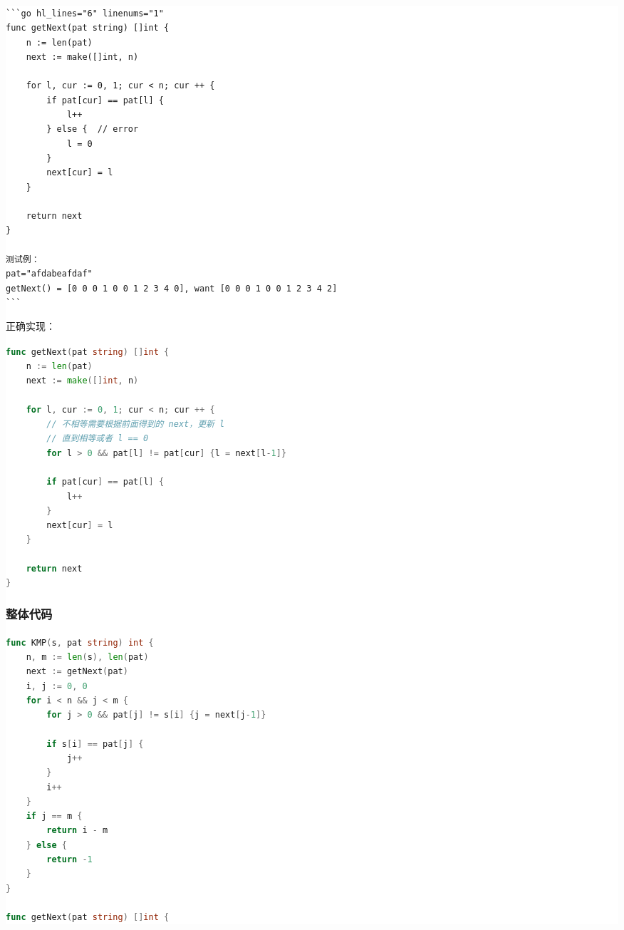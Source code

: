 	```go hl_lines="6" linenums="1"
	func getNext(pat string) []int {  
		n := len(pat)  
		next := make([]int, n)  
		
		for l, cur := 0, 1; cur < n; cur ++ {  
			if pat[cur] == pat[l] {
				l++  
			} else {  // error
				l = 0  
			}  
			next[cur] = l  
		}  
		
		return next  
	}

	测试例：
	pat="afdabeafdaf"
	getNext() = [0 0 0 1 0 0 1 2 3 4 0], want [0 0 0 1 0 0 1 2 3 4 2]
	```

正确实现：
```go
func getNext(pat string) []int {  
	n := len(pat)  
	next := make([]int, n)  
	
	for l, cur := 0, 1; cur < n; cur ++ {  
		// 不相等需要根据前面得到的 next，更新 l      
		// 直到相等或者 l == 0      
		for l > 0 && pat[l] != pat[cur] {l = next[l-1]}  
	
		if pat[cur] == pat[l] {  
			l++  
		}  
		next[cur] = l  
	}  
	
	return next  
}
```

### 整体代码

```go
func KMP(s, pat string) int {  
	n, m := len(s), len(pat)  
	next := getNext(pat)  
	i, j := 0, 0  
	for i < n && j < m {  
		for j > 0 && pat[j] != s[i] {j = next[j-1]}  
	
		if s[i] == pat[j] {  
			j++  
		}  
		i++  
	}  
	if j == m {  
		return i - m  
	} else {  
		return -1  
	}  
}

func getNext(pat string) []int {  
```